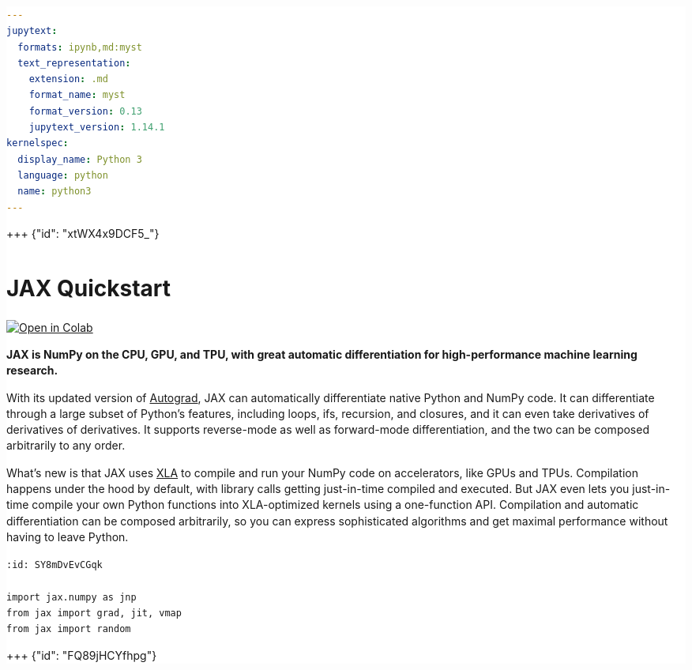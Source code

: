 ```yaml
---
jupytext:
  formats: ipynb,md:myst
  text_representation:
    extension: .md
    format_name: myst
    format_version: 0.13
    jupytext_version: 1.14.1
kernelspec:
  display_name: Python 3
  language: python
  name: python3
---
```


+++ {"id": "xtWX4x9DCF5_"}

# JAX Quickstart

[![Open in Colab](https://colab.research.google.com/assets/colab-badge.svg)](https://colab.research.google.com/github/google/jax/blob/main/docs/notebooks/quickstart.ipynb)

**JAX is NumPy on the CPU, GPU, and TPU, with great automatic differentiation for high-performance machine learning research.**

With its updated version of [Autograd](https://github.com/hips/autograd), JAX
can automatically differentiate native Python and NumPy code. It can
differentiate through a large subset of Python’s features, including loops, ifs,
recursion, and closures, and it can even take derivatives of derivatives of
derivatives. It supports reverse-mode as well as forward-mode differentiation, and the two can be composed arbitrarily
to any order.

What’s new is that JAX uses
[XLA](https://www.tensorflow.org/xla)
to compile and run your NumPy code on accelerators, like GPUs and TPUs.
Compilation happens under the hood by default, with library calls getting
just-in-time compiled and executed. But JAX even lets you just-in-time compile
your own Python functions into XLA-optimized kernels using a one-function API.
Compilation and automatic differentiation can be composed arbitrarily, so you
can express sophisticated algorithms and get maximal performance without having
to leave Python.

```{code-cell} ipython3
:id: SY8mDvEvCGqk

import jax.numpy as jnp
from jax import grad, jit, vmap
from jax import random
```

+++ {"id": "FQ89jHCYfhpg"}
